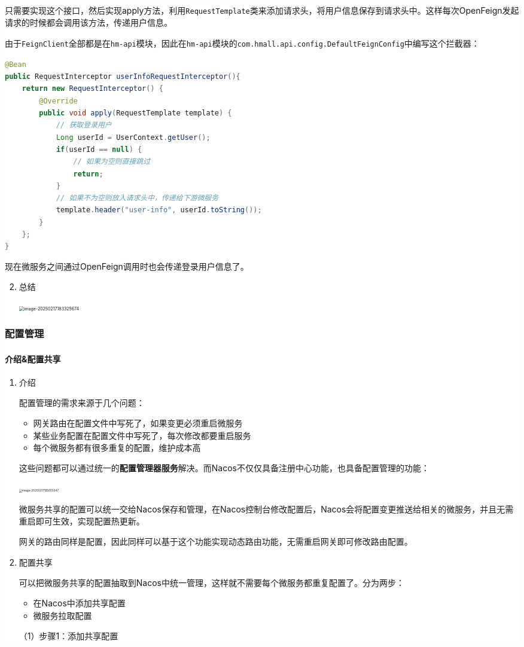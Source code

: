    只需要实现这个接口，然后实现apply方法，利用`RequestTemplate`类来添加请求头，将用户信息保存到请求头中。这样每次OpenFeign发起请求的时候都会调用该方法，传递用户信息。

   由于`FeignClient`全部都是在`hm-api`模块，因此在`hm-api`模块的`com.hmall.api.config.DefaultFeignConfig`中编写这个拦截器：

   ```Java
   @Bean
   public RequestInterceptor userInfoRequestInterceptor(){
       return new RequestInterceptor() {
           @Override
           public void apply(RequestTemplate template) {
               // 获取登录用户
               Long userId = UserContext.getUser();
               if(userId == null) {
                   // 如果为空则直接跳过
                   return;
               }
               // 如果不为空则放入请求头中，传递给下游微服务
               template.header("user-info", userId.toString());
           }
       };
   }
   ```

   现在微服务之间通过OpenFeign调用时也会传递登录用户信息了。

2. 总结

   <img src="D:\Desktop\Java学习个人笔记整理\11 微服务.assets\image-20250217183325674.png" alt="image-20250217183325674" style="zoom:50%;" /> 

### 配置管理

#### 介绍&配置共享

1. 介绍

   配置管理的需求来源于几个问题：

   - 网关路由在配置文件中写死了，如果变更必须重启微服务
   - 某些业务配置在配置文件中写死了，每次修改都要重启服务
   - 每个微服务都有很多重复的配置，维护成本高

   这些问题都可以通过统一的**配置管理器服务**解决。而Nacos不仅仅具备注册中心功能，也具备配置管理的功能：

   <img src="D:\Desktop\Java学习个人笔记整理\11 微服务.assets\image-20250217185055047.png" alt="image-20250217185055047" style="zoom:33%;" /> 

   微服务共享的配置可以统一交给Nacos保存和管理，在Nacos控制台修改配置后，Nacos会将配置变更推送给相关的微服务，并且无需重启即可生效，实现配置热更新。

   网关的路由同样是配置，因此同样可以基于这个功能实现动态路由功能，无需重启网关即可修改路由配置。

2. 配置共享

   可以把微服务共享的配置抽取到Nacos中统一管理，这样就不需要每个微服务都重复配置了。分为两步：

   - 在Nacos中添加共享配置
   - 微服务拉取配置

   （1）步骤1：添加共享配置
